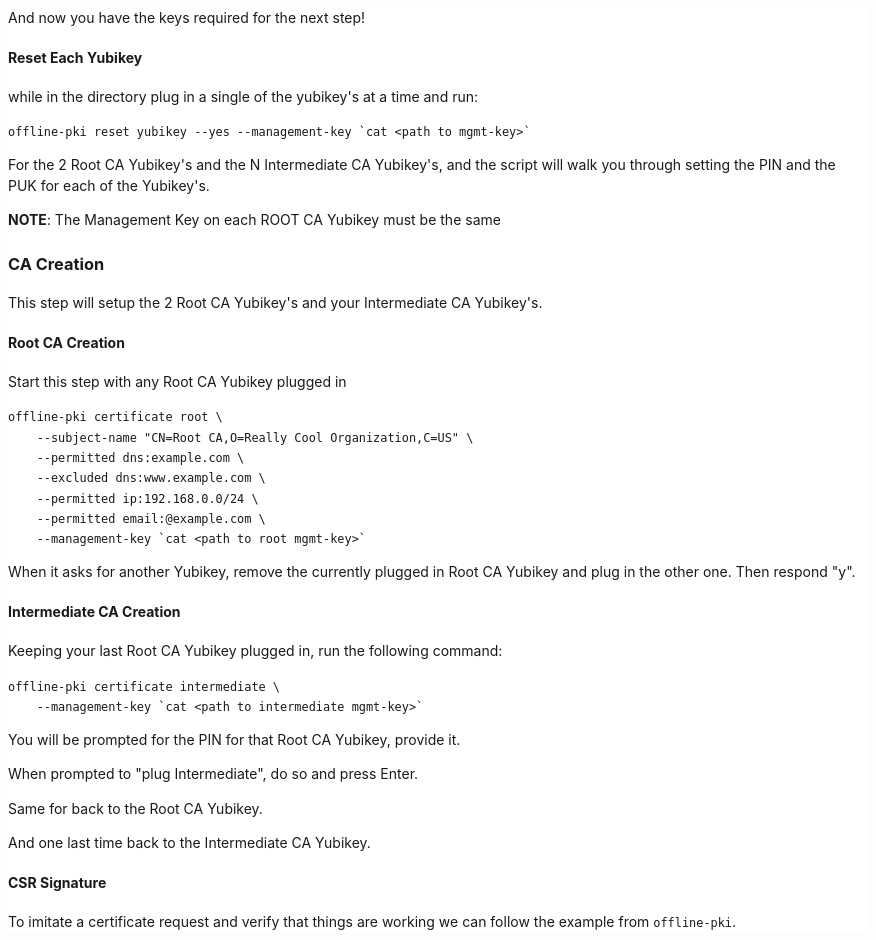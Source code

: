 And now you have the keys required for the next step!

#### Reset Each Yubikey

while in the directory plug in a single of the yubikey's at a time and run:

```shell
offline-pki reset yubikey --yes --management-key `cat <path to mgmt-key>`
```

For the 2 Root CA Yubikey's and the N Intermediate CA Yubikey's, and the script will walk you through setting the
PIN and the PUK for each of the Yubikey's.

**NOTE**: The Management Key on each ROOT CA Yubikey must be the same

### CA Creation

This step will setup the 2 Root CA Yubikey's and your Intermediate CA Yubikey's.

#### Root CA Creation

Start this step with any Root CA Yubikey plugged in

```shell
offline-pki certificate root \
    --subject-name "CN=Root CA,O=Really Cool Organization,C=US" \
    --permitted dns:example.com \
    --excluded dns:www.example.com \
    --permitted ip:192.168.0.0/24 \
    --permitted email:@example.com \
    --management-key `cat <path to root mgmt-key>`
```

When it asks for another Yubikey, remove the currently plugged in Root CA Yubikey and plug in the other one. Then respond "y".

#### Intermediate CA Creation

Keeping your last Root CA Yubikey plugged in, run the following command:

```shell
offline-pki certificate intermediate \
    --management-key `cat <path to intermediate mgmt-key>`
```

You will be prompted for the PIN for that Root CA Yubikey, provide it.

When prompted to "plug Intermediate", do so and press Enter.

Same for back to the Root CA Yubikey.

And one last time back to the Intermediate CA Yubikey.

#### CSR Signature

To imitate a certificate request and verify that things are working we can follow the example from `offline-pki`.
